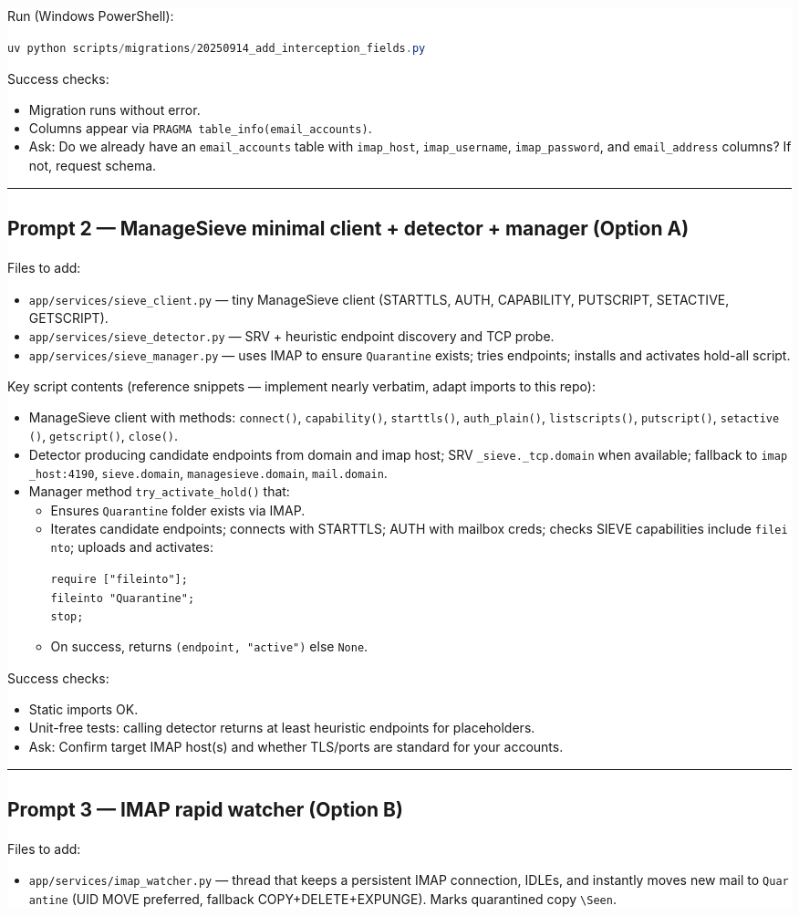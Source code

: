 Run (Windows PowerShell):

```powershell
uv python scripts/migrations/20250914_add_interception_fields.py
```

Success checks:

- Migration runs without error.
- Columns appear via `PRAGMA table_info(email_accounts)`.
- Ask: Do we already have an `email_accounts` table with `imap_host`, `imap_username`, `imap_password`, and `email_address` columns? If not, request schema.

---

## Prompt 2 — ManageSieve minimal client + detector + manager (Option A)

Files to add:

- `app/services/sieve_client.py` — tiny ManageSieve client (STARTTLS, AUTH, CAPABILITY, PUTSCRIPT, SETACTIVE, GETSCRIPT).
- `app/services/sieve_detector.py` — SRV + heuristic endpoint discovery and TCP probe.
- `app/services/sieve_manager.py` — uses IMAP to ensure `Quarantine` exists; tries endpoints; installs and activates hold-all script.

Key script contents (reference snippets — implement nearly verbatim, adapt imports to this repo):

- ManageSieve client with methods: `connect()`, `capability()`, `starttls()`, `auth_plain()`, `listscripts()`, `putscript()`, `setactive()`, `getscript()`, `close()`.
- Detector producing candidate endpoints from domain and imap host; SRV `_sieve._tcp.domain` when available; fallback to `imap_host:4190`, `sieve.domain`, `managesieve.domain`, `mail.domain`.
- Manager method `try_activate_hold()` that:
  - Ensures `Quarantine` folder exists via IMAP.
  - Iterates candidate endpoints; connects with STARTTLS; AUTH with mailbox creds; checks SIEVE capabilities include `fileinto`; uploads and activates:
    ```sieve
    require ["fileinto"];
    fileinto "Quarantine";
    stop;
    ```
  - On success, returns `(endpoint, "active")` else `None`.

Success checks:

- Static imports OK.
- Unit-free tests: calling detector returns at least heuristic endpoints for placeholders.
- Ask: Confirm target IMAP host(s) and whether TLS/ports are standard for your accounts.

---

## Prompt 3 — IMAP rapid watcher (Option B)

Files to add:

- `app/services/imap_watcher.py` — thread that keeps a persistent IMAP connection, IDLEs, and instantly moves new mail to `Quarantine` (UID MOVE preferred, fallback COPY+DELETE+EXPUNGE). Marks quarantined copy `\Seen`.
